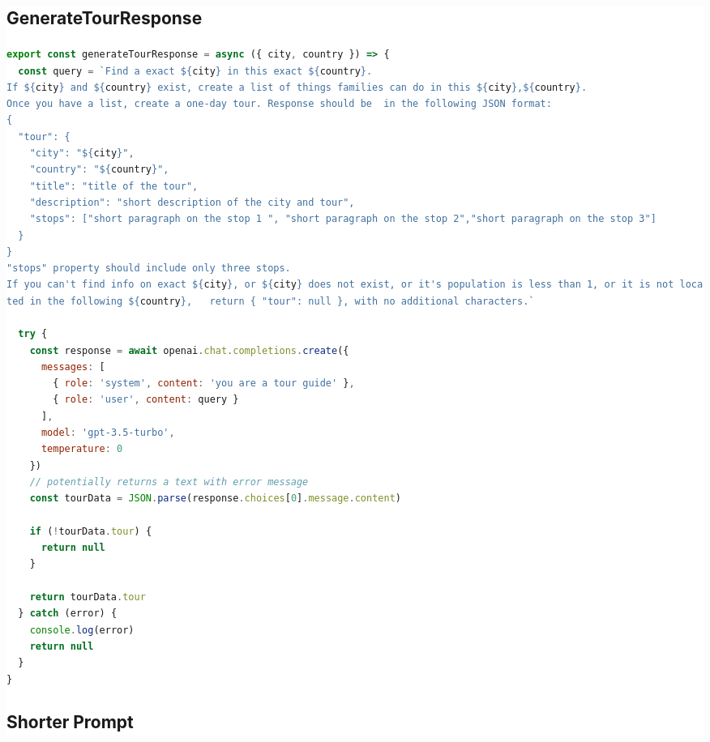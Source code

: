 ```js
```

## GenerateTourResponse

```js
export const generateTourResponse = async ({ city, country }) => {
  const query = `Find a exact ${city} in this exact ${country}.
If ${city} and ${country} exist, create a list of things families can do in this ${city},${country}. 
Once you have a list, create a one-day tour. Response should be  in the following JSON format: 
{
  "tour": {
    "city": "${city}",
    "country": "${country}",
    "title": "title of the tour",
    "description": "short description of the city and tour",
    "stops": ["short paragraph on the stop 1 ", "short paragraph on the stop 2","short paragraph on the stop 3"]
  }
}
"stops" property should include only three stops.
If you can't find info on exact ${city}, or ${city} does not exist, or it's population is less than 1, or it is not located in the following ${country},   return { "tour": null }, with no additional characters.`

  try {
    const response = await openai.chat.completions.create({
      messages: [
        { role: 'system', content: 'you are a tour guide' },
        { role: 'user', content: query }
      ],
      model: 'gpt-3.5-turbo',
      temperature: 0
    })
    // potentially returns a text with error message
    const tourData = JSON.parse(response.choices[0].message.content)

    if (!tourData.tour) {
      return null
    }

    return tourData.tour
  } catch (error) {
    console.log(error)
    return null
  }
}
```

## Shorter Prompt
